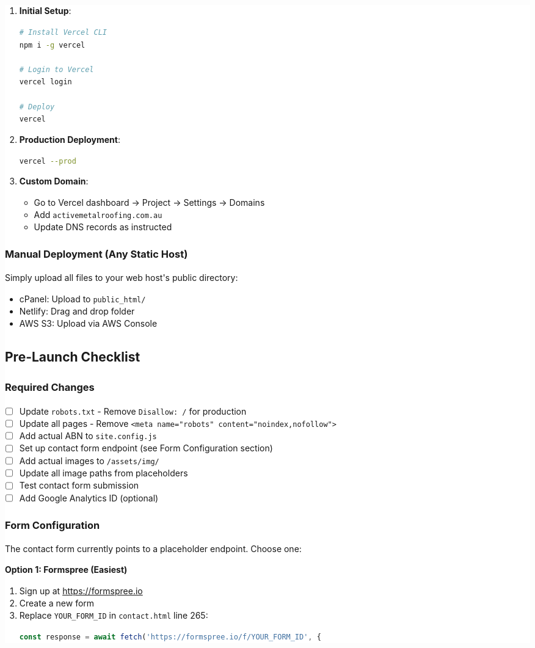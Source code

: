1. **Initial Setup**:
   ```bash
   # Install Vercel CLI
   npm i -g vercel

   # Login to Vercel
   vercel login

   # Deploy
   vercel
   ```

2. **Production Deployment**:
   ```bash
   vercel --prod
   ```

3. **Custom Domain**:
   - Go to Vercel dashboard → Project → Settings → Domains
   - Add `activemetalroofing.com.au`
   - Update DNS records as instructed

### Manual Deployment (Any Static Host)

Simply upload all files to your web host's public directory:
- cPanel: Upload to `public_html/`
- Netlify: Drag and drop folder
- AWS S3: Upload via AWS Console

## Pre-Launch Checklist

### Required Changes

- [ ] Update `robots.txt` - Remove `Disallow: /` for production
- [ ] Update all pages - Remove `<meta name="robots" content="noindex,nofollow">`
- [ ] Add actual ABN to `site.config.js`
- [ ] Set up contact form endpoint (see Form Configuration section)
- [ ] Add actual images to `/assets/img/`
- [ ] Update all image paths from placeholders
- [ ] Test contact form submission
- [ ] Add Google Analytics ID (optional)

### Form Configuration

The contact form currently points to a placeholder endpoint. Choose one:

**Option 1: Formspree (Easiest)**
1. Sign up at https://formspree.io
2. Create a new form
3. Replace `YOUR_FORM_ID` in `contact.html` line 265:
   ```javascript
   const response = await fetch('https://formspree.io/f/YOUR_FORM_ID', {
   ```
